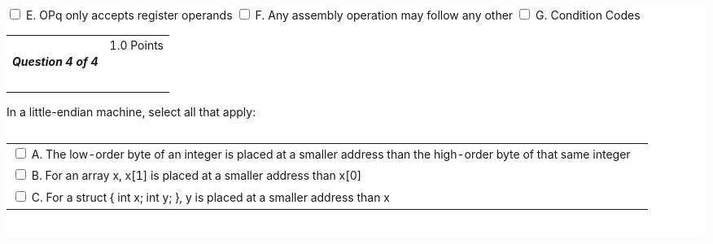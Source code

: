 </tr>
<tr>
<td><label for="a11yAutoGenInputId12"><input id="a11yAutoGenInputId12" name="takeAssessmentForm:_id78:0:_id140:2:deliverMultipleChoiceMultipleCorrect:_id1012:4:_id1016" type="checkbox"> E.<span class="mcAnswerText"> OPq only accepts register operands</span></label></td>
<td></td>
</tr>
<tr>
<td><label for="a11yAutoGenInputId13"><input id="a11yAutoGenInputId13" name="takeAssessmentForm:_id78:0:_id140:2:deliverMultipleChoiceMultipleCorrect:_id1012:5:_id1016" type="checkbox"> F.<span class="mcAnswerText"> Any assembly operation may follow any other</span></label></td>
<td></td>
</tr>
<tr>
<td><label for="a11yAutoGenInputId14"><input id="a11yAutoGenInputId14" name="takeAssessmentForm:_id78:0:_id140:2:deliverMultipleChoiceMultipleCorrect:_id1012:6:_id1016" type="checkbox"> G.<span class="mcAnswerText"> Condition Codes</span></label></td>
<td></td>
</tr>
</tbody>
</table>
<br></div></td>
</tr>
<tr>
<td><table width="100%">
<tbody>
<tr>
<td class="navView"><h5><a name="p1q4"></a>Question 4 of 4</h5></td>
<td class="navList">1.0 Points</td>
</tr>
</tbody>
</table>
<div class="tier3">In a little-endian machine, select all that apply:<table border="0">
<tbody>
</tbody>
</table>
<table width="100%">
<tbody>
<tr>
<td><label for="a11yAutoGenInputId15"><input id="a11yAutoGenInputId15" name="takeAssessmentForm:_id78:0:_id140:3:deliverMultipleChoiceMultipleCorrect:_id1012:0:_id1016" type="checkbox"> A.<span class="mcAnswerText"> The low-order byte of an integer is placed at a smaller address than the high-order byte of that same integer</span></label></td>
<td></td>
</tr>
<tr>
<td><label for="a11yAutoGenInputId16"><input id="a11yAutoGenInputId16" name="takeAssessmentForm:_id78:0:_id140:3:deliverMultipleChoiceMultipleCorrect:_id1012:1:_id1016" type="checkbox"> B.<span class="mcAnswerText"> For an array x, x[1] is placed at a smaller address than x[0]</span></label></td>
<td></td>
</tr>
<tr>
<td><label for="a11yAutoGenInputId17"><input id="a11yAutoGenInputId17" name="takeAssessmentForm:_id78:0:_id140:3:deliverMultipleChoiceMultipleCorrect:_id1012:2:_id1016" type="checkbox"> C.<span class="mcAnswerText"> For a struct { int x; int y; }, y is placed at a smaller address than x</span></label></td>
<td></td>
</tr>
</tbody>
</table>
<br></div></td>
</tr>
</tbody>
</table>